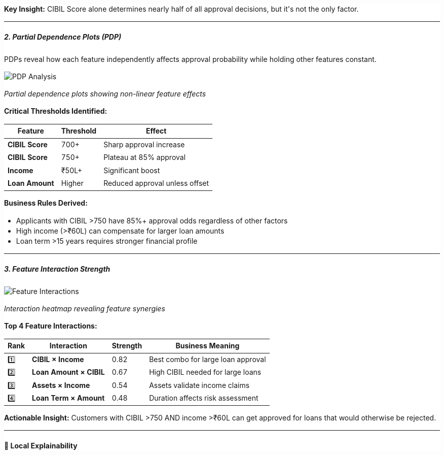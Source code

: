 **Key Insight:** CIBIL Score alone determines nearly half of all approval decisions, but it's not the only factor.

---

##### 2. Partial Dependence Plots (PDP)

PDPs reveal how each feature independently affects approval probability while holding other features constant.

<img width="828" height="477" alt="PDP Analysis" src="https://github.com/user-attachments/assets/35b1861a-c05f-4e0b-91a4-19c29fef3d4e" />

*Partial dependence plots showing non-linear feature effects*

**Critical Thresholds Identified:**

| Feature | Threshold | Effect |
|---------|-----------|--------|
| **CIBIL Score** | 700+ | Sharp approval increase |
| **CIBIL Score** | 750+ | Plateau at 85% approval |
| **Income** | ₹50L+ | Significant boost |
| **Loan Amount** | Higher | Reduced approval unless offset |

**Business Rules Derived:**
- Applicants with CIBIL >750 have 85%+ approval odds regardless of other factors
- High income (>₹60L) can compensate for larger loan amounts
- Loan term >15 years requires stronger financial profile

---

##### 3. Feature Interaction Strength

<img width="711" height="519" alt="Feature Interactions" src="https://github.com/user-attachments/assets/8fec7d7f-6f6d-4dec-b5ba-09b111bf7649" />

*Interaction heatmap revealing feature synergies*

**Top 4 Feature Interactions:**

| Rank | Interaction | Strength | Business Meaning |
|------|------------|----------|------------------|
| 1️⃣ | **CIBIL × Income** | 0.82 | Best combo for large loan approval |
| 2️⃣ | **Loan Amount × CIBIL** | 0.67 | High CIBIL needed for large loans |
| 3️⃣ | **Assets × Income** | 0.54 | Assets validate income claims |
| 4️⃣ | **Loan Term × Amount** | 0.48 | Duration affects risk assessment |

**Actionable Insight:** Customers with CIBIL >750 AND income >₹60L can get approved for loans that would otherwise be rejected.

---

#### 🎯 Local Explainability
